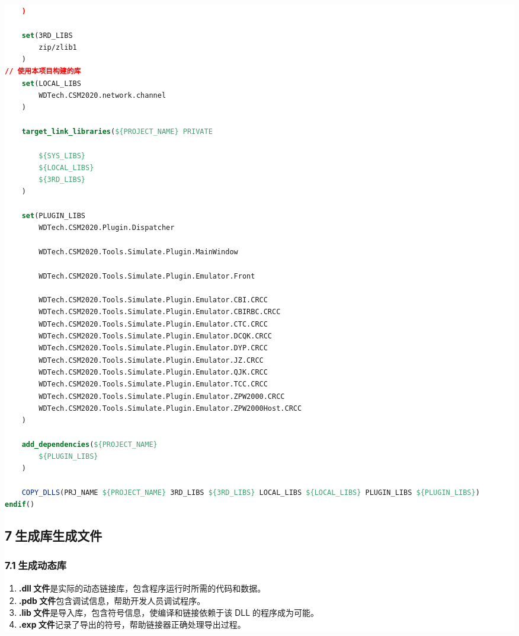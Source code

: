 ```cmake
    )

    set(3RD_LIBS
        zip/zlib1
    )
// 使用本项目构建的库
    set(LOCAL_LIBS 
		WDTech.CSM2020.network.channel   
    )

    target_link_libraries(${PROJECT_NAME} PRIVATE 

        ${SYS_LIBS}
        ${LOCAL_LIBS}
        ${3RD_LIBS}
    )

    set(PLUGIN_LIBS
        WDTech.CSM2020.Plugin.Dispatcher

        WDTech.CSM2020.Tools.Simulate.Plugin.MainWindow

        WDTech.CSM2020.Tools.Simulate.Plugin.Emulator.Front

        WDTech.CSM2020.Tools.Simulate.Plugin.Emulator.CBI.CRCC
        WDTech.CSM2020.Tools.Simulate.Plugin.Emulator.CBIRBC.CRCC
        WDTech.CSM2020.Tools.Simulate.Plugin.Emulator.CTC.CRCC
        WDTech.CSM2020.Tools.Simulate.Plugin.Emulator.DCQK.CRCC
        WDTech.CSM2020.Tools.Simulate.Plugin.Emulator.DYP.CRCC
        WDTech.CSM2020.Tools.Simulate.Plugin.Emulator.JZ.CRCC
        WDTech.CSM2020.Tools.Simulate.Plugin.Emulator.QJK.CRCC
        WDTech.CSM2020.Tools.Simulate.Plugin.Emulator.TCC.CRCC
        WDTech.CSM2020.Tools.Simulate.Plugin.Emulator.ZPW2000.CRCC
        WDTech.CSM2020.Tools.Simulate.Plugin.Emulator.ZPW2000Host.CRCC
    )

    add_dependencies(${PROJECT_NAME}
        ${PLUGIN_LIBS}
    )

    COPY_DLLS(PRJ_NAME ${PROJECT_NAME} 3RD_LIBS ${3RD_LIBS} LOCAL_LIBS ${LOCAL_LIBS} PLUGIN_LIBS ${PLUGIN_LIBS})
endif()
```

## 7 生成库生成文件

###  7.1 生成动态库

1. **.dll 文件**是实际的动态链接库，包含程序运行时所需的代码和数据。
2. **.pdb 文件**包含调试信息，帮助开发人员调试程序。
3. **.lib 文件**是导入库，包含符号信息，使编译和链接依赖于该 DLL 的程序成为可能。
4. **.exp 文件**记录了导出的符号，帮助链接器正确处理导出过程。
